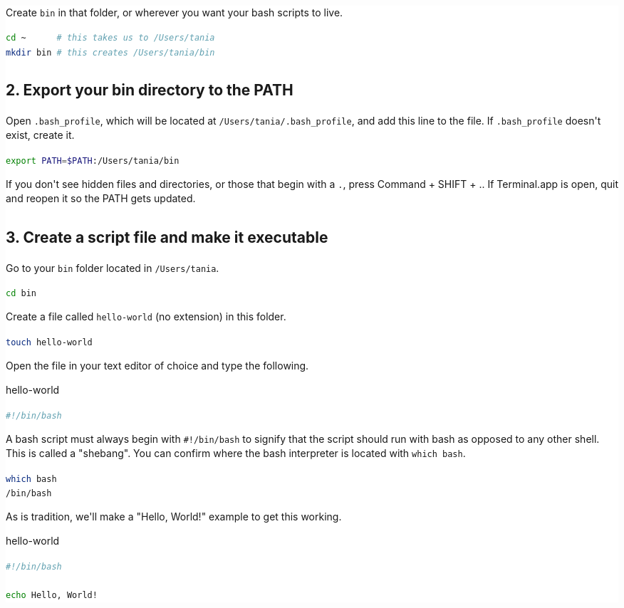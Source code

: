 Create `bin` in that folder, or wherever you want your bash scripts to live.

```bash
cd ~      # this takes us to /Users/tania
mkdir bin # this creates /Users/tania/bin
```

## 2. Export your bin directory to the PATH

Open `.bash_profile`, which will be located at `/Users/tania/.bash_profile`, and add this line to the file. If `.bash_profile` doesn't exist, create it.

```bash
export PATH=$PATH:/Users/tania/bin
```

If you don't see hidden files and directories, or those that begin with a `.`, press Command + SHIFT + ..
If Terminal.app is open, quit and reopen it so the PATH gets updated.

## 3. Create a script file and make it executable

Go to your `bin` folder located in `/Users/tania`.

```bash
cd bin
```

Create a file called `hello-world` (no extension) in this folder.

```bash
touch hello-world
```

Open the file in your text editor of choice and type the following.

<div class="filename">hello-world</div>

```bash
#!/bin/bash
```

A bash script must always begin with `#!/bin/bash` to signify that the script should run with bash as opposed to any other shell. This is called a "shebang". You can confirm where the bash interpreter is located with `which bash`.

```bash
which bash
/bin/bash
```

As is tradition, we'll make a "Hello, World!" example to get this working.

hello-world

```bash
#!/bin/bash

echo Hello, World!
```
